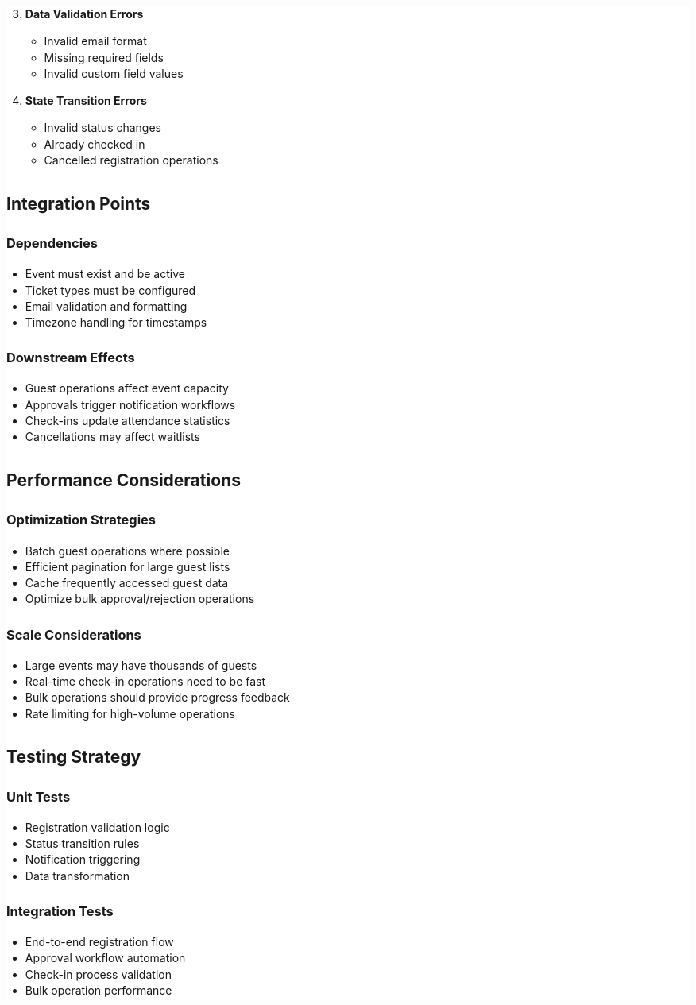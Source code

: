 3. **Data Validation Errors**
   - Invalid email format
   - Missing required fields
   - Invalid custom field values

4. **State Transition Errors**
   - Invalid status changes
   - Already checked in
   - Cancelled registration operations

## Integration Points

### Dependencies
- Event must exist and be active
- Ticket types must be configured
- Email validation and formatting
- Timezone handling for timestamps

### Downstream Effects
- Guest operations affect event capacity
- Approvals trigger notification workflows
- Check-ins update attendance statistics
- Cancellations may affect waitlists

## Performance Considerations

### Optimization Strategies
- Batch guest operations where possible
- Efficient pagination for large guest lists
- Cache frequently accessed guest data
- Optimize bulk approval/rejection operations

### Scale Considerations
- Large events may have thousands of guests
- Real-time check-in operations need to be fast
- Bulk operations should provide progress feedback
- Rate limiting for high-volume operations

## Testing Strategy

### Unit Tests
- Registration validation logic
- Status transition rules
- Notification triggering
- Data transformation

### Integration Tests
- End-to-end registration flow
- Approval workflow automation
- Check-in process validation
- Bulk operation performance
